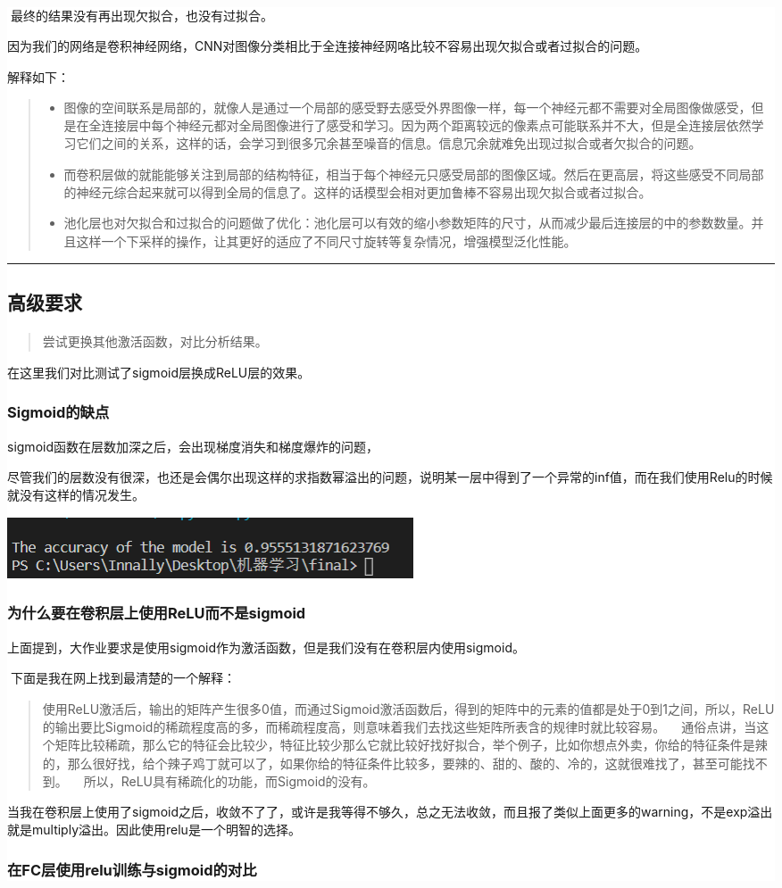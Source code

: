 ​	最终的结果没有再出现欠拟合，也没有过拟合。

​	因为我们的网络是卷积神经网络，CNN对图像分类相比于全连接神经网咯比较不容易出现欠拟合或者过拟合的问题。

解释如下：

> - 图像的空间联系是局部的，就像人是通过一个局部的感受野去感受外界图像一样，每一个神经元都不需要对全局图像做感受，但是在全连接层中每个神经元都对全局图像进行了感受和学习。因为两个距离较远的像素点可能联系并不大，但是全连接层依然学习它们之间的关系，这样的话，会学习到很多冗余甚至噪音的信息。信息冗余就难免出现过拟合或者欠拟合的问题。
>
> - 而卷积层做的就能能够关注到局部的结构特征，相当于每个神经元只感受局部的图像区域。然后在更高层，将这些感受不同局部的神经元综合起来就可以得到全局的信息了。这样的话模型会相对更加鲁棒不容易出现欠拟合或者过拟合。
>
> - 池化层也对欠拟合和过拟合的问题做了优化：池化层可以有效的缩小参数矩阵的尺寸，从而减少最后连接层的中的参数数量。并且这样一个下采样的操作，让其更好的适应了不同尺寸旋转等复杂情况，增强模型泛化性能。
>
>   



---------------

## 高级要求

> 尝试更换其他激活函数，对比分析结果。

在这里我们对比测试了sigmoid层换成ReLU层的效果。

### Sigmoid的缺点

sigmoid函数在层数加深之后，会出现梯度消失和梯度爆炸的问题，

尽管我们的层数没有很深，也还是会偶尔出现这样的求指数幂溢出的问题，说明某一层中得到了一个异常的inf值，而在我们使用Relu的时候就没有这样的情况发生。

![image-20210630071313375](mardownpics\image-20210630071313375.png)



### 为什么要在卷积层上使用ReLU而不是sigmoid

​	上面提到，大作业要求是使用sigmoid作为激活函数，但是我们没有在卷积层内使用sigmoid。	

​	下面是我在网上找到最清楚的一个解释：	

> ​	使用ReLU激活后，输出的矩阵产生很多0值，而通过Sigmoid激活函数后，得到的矩阵中的元素的值都是处于0到1之间，所以，ReLU的输出要比Sigmoid的稀疏程度高的多，而稀疏程度高，则意味着我们去找这些矩阵所表含的规律时就比较容易。
>  通俗点讲，当这个矩阵比较稀疏，那么它的特征会比较少，特征比较少那么它就比较好找好拟合，举个例子，比如你想点外卖，你给的特征条件是辣的，那么很好找，给个辣子鸡丁就可以了，如果你给的特征条件比较多，要辣的、甜的、酸的、冷的，这就很难找了，甚至可能找不到。
>  所以，ReLU具有稀疏化的功能，而Sigmoid的没有。

​	当我在卷积层上使用了sigmoid之后，收敛不了了，或许是我等得不够久，总之无法收敛，而且报了类似上面更多的warning，不是exp溢出就是multiply溢出。因此使用relu是一个明智的选择。

### 在FC层使用relu训练与sigmoid的对比
